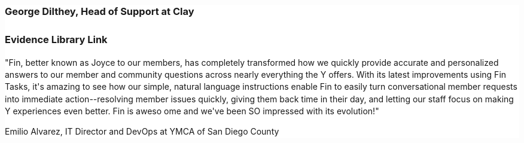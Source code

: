 
### George Dilthey, Head of Support at Clay



### Evidence Library Link


"Fin, better known as Joyce to our members, has completely transformed how we quickly
provide accurate and personalized answers to our member and community questions across
nearly everything the Y offers. With its latest improvements using Fin Tasks, it's amazing to see
how our simple, natural language instructions enable Fin to easily turn conversational member
requests into immediate action--resolving member issues quickly, giving them back time in their
day, and letting our staff focus on making Y experiences even better. Fin is aweso ome and
we've been SO impressed with its evolution!"

Emilio Alvarez, IT Director and DevOps at YMCA of San Diego County
